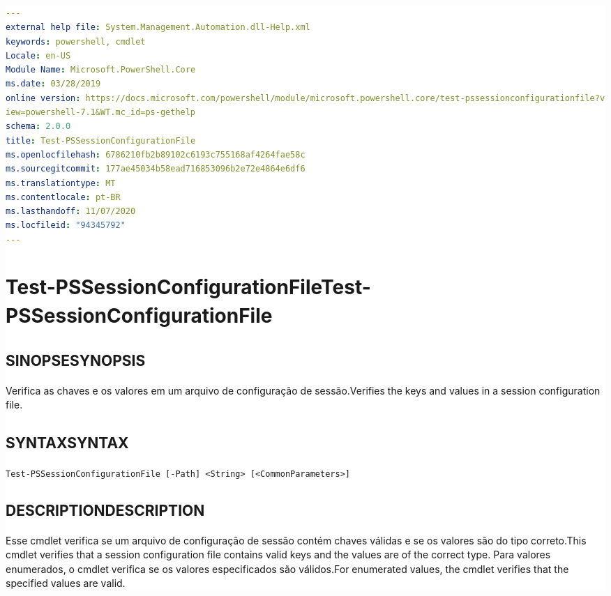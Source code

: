 ```yaml
---
external help file: System.Management.Automation.dll-Help.xml
keywords: powershell, cmdlet
Locale: en-US
Module Name: Microsoft.PowerShell.Core
ms.date: 03/28/2019
online version: https://docs.microsoft.com/powershell/module/microsoft.powershell.core/test-pssessionconfigurationfile?view=powershell-7.1&WT.mc_id=ps-gethelp
schema: 2.0.0
title: Test-PSSessionConfigurationFile
ms.openlocfilehash: 6786210fb2b89102c6193c755168af4264fae58c
ms.sourcegitcommit: 177ae45034b58ead716853096b2e72e4864e6df6
ms.translationtype: MT
ms.contentlocale: pt-BR
ms.lasthandoff: 11/07/2020
ms.locfileid: "94345792"
---
```

# <span data-ttu-id="b9636-103">Test-PSSessionConfigurationFile</span><span class="sxs-lookup"><span data-stu-id="b9636-103">Test-PSSessionConfigurationFile</span></span>

## <span data-ttu-id="b9636-104">SINOPSE</span><span class="sxs-lookup"><span data-stu-id="b9636-104">SYNOPSIS</span></span>
<span data-ttu-id="b9636-105">Verifica as chaves e os valores em um arquivo de configuração de sessão.</span><span class="sxs-lookup"><span data-stu-id="b9636-105">Verifies the keys and values in a session configuration file.</span></span>

## <span data-ttu-id="b9636-106">SYNTAX</span><span class="sxs-lookup"><span data-stu-id="b9636-106">SYNTAX</span></span>

```
Test-PSSessionConfigurationFile [-Path] <String> [<CommonParameters>]
```

## <span data-ttu-id="b9636-107">DESCRIPTION</span><span class="sxs-lookup"><span data-stu-id="b9636-107">DESCRIPTION</span></span>

<span data-ttu-id="b9636-108">Esse cmdlet verifica se um arquivo de configuração de sessão contém chaves válidas e se os valores são do tipo correto.</span><span class="sxs-lookup"><span data-stu-id="b9636-108">This cmdlet verifies that a session configuration file contains valid keys and the values are of the correct type.</span></span> <span data-ttu-id="b9636-109">Para valores enumerados, o cmdlet verifica se os valores especificados são válidos.</span><span class="sxs-lookup"><span data-stu-id="b9636-109">For enumerated values, the cmdlet verifies that the specified values are valid.</span></span>
